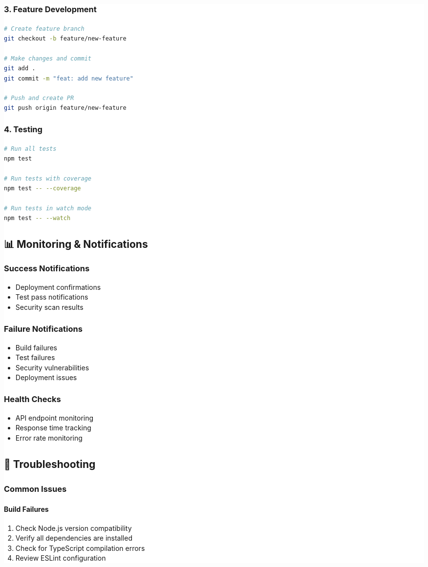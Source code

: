### 3. Feature Development
```bash
# Create feature branch
git checkout -b feature/new-feature

# Make changes and commit
git add .
git commit -m "feat: add new feature"

# Push and create PR
git push origin feature/new-feature
```

### 4. Testing
```bash
# Run all tests
npm test

# Run tests with coverage
npm test -- --coverage

# Run tests in watch mode
npm test -- --watch
```

## 📊 Monitoring & Notifications

### Success Notifications
- Deployment confirmations
- Test pass notifications
- Security scan results

### Failure Notifications
- Build failures
- Test failures
- Security vulnerabilities
- Deployment issues

### Health Checks
- API endpoint monitoring
- Response time tracking
- Error rate monitoring

## 🚨 Troubleshooting

### Common Issues

#### Build Failures
1. Check Node.js version compatibility
2. Verify all dependencies are installed
3. Check for TypeScript compilation errors
4. Review ESLint configuration
